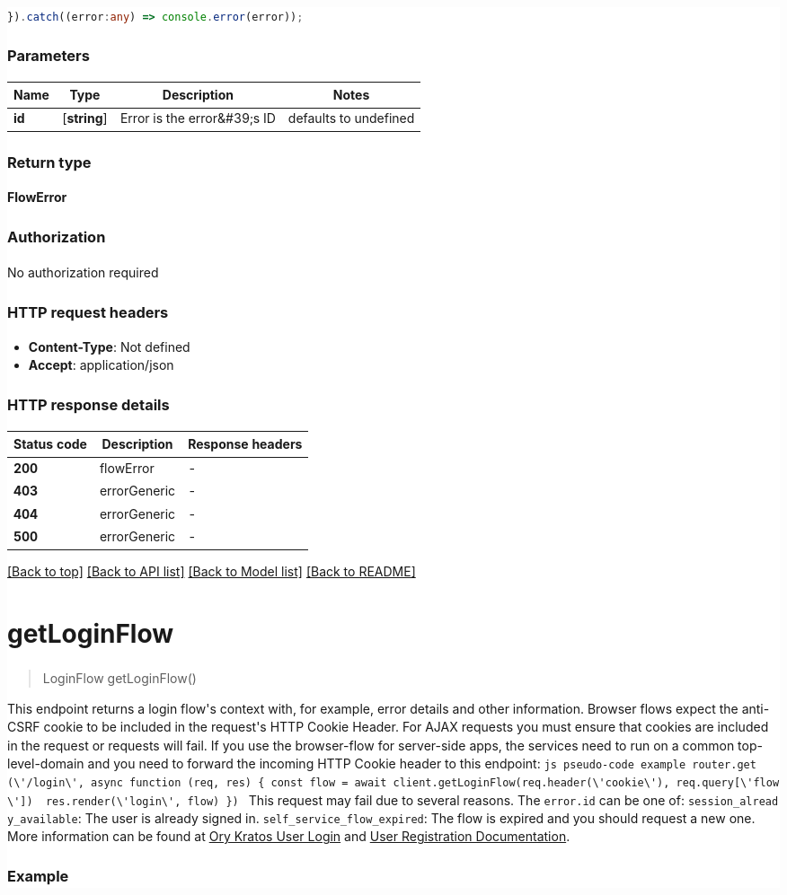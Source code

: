 ```typescript
}).catch((error:any) => console.error(error));
```


### Parameters

Name | Type | Description  | Notes
------------- | ------------- | ------------- | -------------
 **id** | [**string**] | Error is the error\&#39;s ID | defaults to undefined


### Return type

**FlowError**

### Authorization

No authorization required

### HTTP request headers

 - **Content-Type**: Not defined
 - **Accept**: application/json


### HTTP response details
| Status code | Description | Response headers |
|-------------|-------------|------------------|
**200** | flowError |  -  |
**403** | errorGeneric |  -  |
**404** | errorGeneric |  -  |
**500** | errorGeneric |  -  |

[[Back to top]](#) [[Back to API list]](README.md#documentation-for-api-endpoints) [[Back to Model list]](README.md#documentation-for-models) [[Back to README]](README.md)

# **getLoginFlow**
> LoginFlow getLoginFlow()

This endpoint returns a login flow\'s context with, for example, error details and other information.  Browser flows expect the anti-CSRF cookie to be included in the request\'s HTTP Cookie Header. For AJAX requests you must ensure that cookies are included in the request or requests will fail.  If you use the browser-flow for server-side apps, the services need to run on a common top-level-domain and you need to forward the incoming HTTP Cookie header to this endpoint:  ```js pseudo-code example router.get(\'/login\', async function (req, res) { const flow = await client.getLoginFlow(req.header(\'cookie\'), req.query[\'flow\'])  res.render(\'login\', flow) }) ```  This request may fail due to several reasons. The `error.id` can be one of:  `session_already_available`: The user is already signed in. `self_service_flow_expired`: The flow is expired and you should request a new one.  More information can be found at [Ory Kratos User Login](https://www.ory.sh/docs/kratos/self-service/flows/user-login) and [User Registration Documentation](https://www.ory.sh/docs/kratos/self-service/flows/user-registration).

### Example
